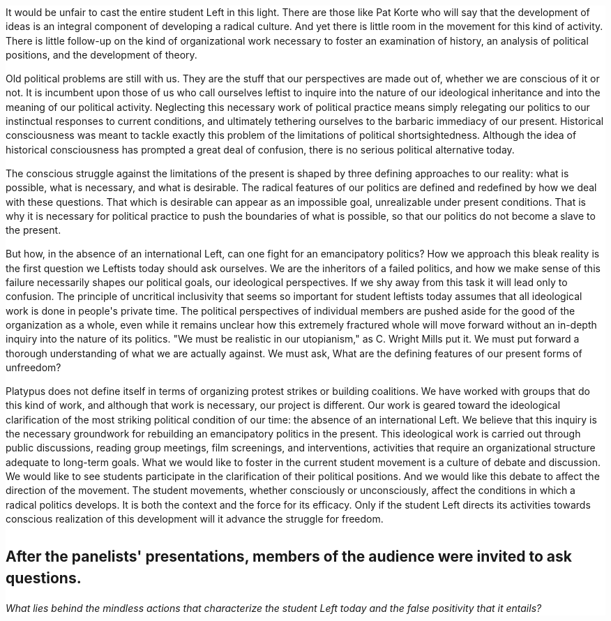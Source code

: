 It would be unfair to cast the entire student Left in this light. There are those like Pat Korte who will say that the development of ideas is an integral component of developing a radical culture. And yet there is little room in the movement for this kind of activity. There is little follow-up on the kind of organizational work necessary to foster an examination of history, an analysis of political positions, and the development of theory.

Old political problems are still with us. They are the stuff that our perspectives are made out of, whether we are conscious of it or not. It is incumbent upon those of us who call ourselves leftist to inquire into the nature of our ideological inheritance and into the meaning of our political activity. Neglecting this necessary work of political practice means simply relegating our politics to our instinctual responses to current conditions, and ultimately tethering ourselves to the barbaric immediacy of our present. Historical consciousness was meant to tackle exactly this problem of the limitations of political shortsightedness. Although the idea of historical consciousness has prompted a great deal of confusion, there is no serious political alternative today.

The conscious struggle against the limitations of the present is shaped by three defining approaches to our reality: what is possible, what is necessary, and what is desirable. The radical features of our politics are defined and redefined by how we deal with these questions. That which is desirable can appear as an impossible goal, unrealizable under present conditions. That is why it is necessary for political practice to push the boundaries of what is possible, so that our politics do not become a slave to the present.

But how, in the absence of an international Left, can one fight for an emancipatory politics? How we approach this bleak reality is the first question we Leftists today should ask ourselves. We are the inheritors of a failed politics, and how we make sense of this failure necessarily shapes our political goals, our ideological perspectives. If we shy away from this task it will lead only to confusion. The principle of uncritical inclusivity that seems so important for student leftists today assumes that all ideological work is done in people's private time. The political perspectives of individual members are pushed aside for the good of the organization as a whole, even while it remains unclear how this extremely fractured whole will move forward without an in-depth inquiry into the nature of its politics. "We must be realistic in our utopianism," as C. Wright Mills put it. We must put forward a thorough understanding of what we are actually against. We must ask, What are the defining features of our present forms of unfreedom?

Platypus does not define itself in terms of organizing protest strikes or building coalitions. We have worked with groups that do this kind of work, and although that work is necessary, our project is different. Our work is geared toward the ideological clarification of the most striking political condition of our time: the absence of an international Left. We believe that this inquiry is the necessary groundwork for rebuilding an emancipatory politics in the present. This ideological work is carried out through public discussions, reading group meetings, film screenings, and interventions, activities that require an organizational structure adequate to long-term goals. What we would like to foster in the current student movement is a culture of debate and discussion. We would like to see students participate in the clarification of their political positions. And we would like this debate to affect the direction of the movement. The student movements, whether consciously or unconsciously, affect the conditions in which a radical politics develops. It is both the context and the force for its efficacy. Only if the student Left directs its activities towards conscious realization of this development will it advance the struggle for freedom.

## After the panelists' presentations, members of the audience were invited to ask questions.

*What lies behind the mindless actions that characterize the student Left today and the false positivity that it entails?*

